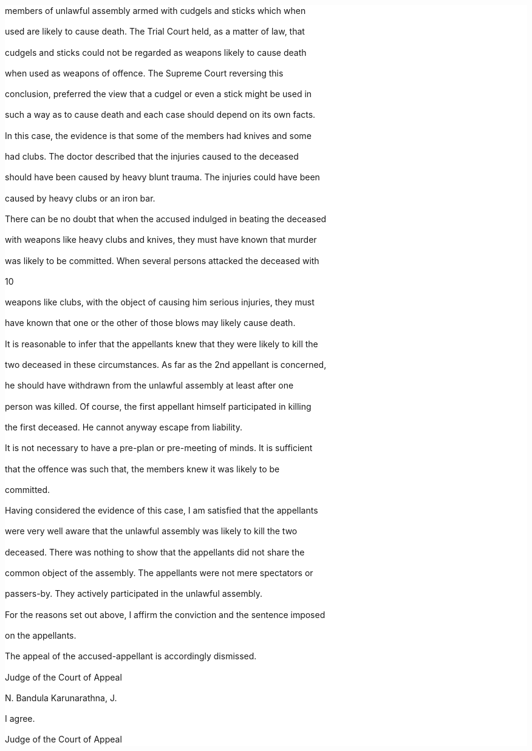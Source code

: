 members of unlawful assembly armed with cudgels and sticks which when

used are likely to cause death. The Trial Court held, as a matter of law, that

cudgels and sticks could not be regarded as weapons likely to cause death

when used as weapons of offence. The Supreme Court reversing this

conclusion, preferred the view that a cudgel or even a stick might be used in

such a way as to cause death and each case should depend on its own facts.

In this case, the evidence is that some of the members had knives and some

had clubs. The doctor described that the injuries caused to the deceased

should have been caused by heavy blunt trauma. The injuries could have been

caused by heavy clubs or an iron bar.

There can be no doubt that when the accused indulged in beating the deceased

with weapons like heavy clubs and knives, they must have known that murder

was likely to be committed. When several persons attacked the deceased with

10

weapons like clubs, with the object of causing him serious injuries, they must

have known that one or the other of those blows may likely cause death.

It is reasonable to infer that the appellants knew that they were likely to kill the

two deceased in these circumstances. As far as the 2nd appellant is concerned,

he should have withdrawn from the unlawful assembly at least after one

person was killed. Of course, the first appellant himself participated in killing

the first deceased. He cannot anyway escape from liability.

It is not necessary to have a pre-plan or pre-meeting of minds. It is sufficient

that the offence was such that, the members knew it was likely to be

committed.

Having considered the evidence of this case, I am satisfied that the appellants

were very well aware that the unlawful assembly was likely to kill the two

deceased. There was nothing to show that the appellants did not share the

common object of the assembly. The appellants were not mere spectators or

passers-by. They actively participated in the unlawful assembly.

For the reasons set out above, I affirm the conviction and the sentence imposed

on the appellants.

The appeal of the accused-appellant is accordingly dismissed.

Judge of the Court of Appeal

N. Bandula Karunarathna, J.

I agree.

Judge of the Court of Appeal